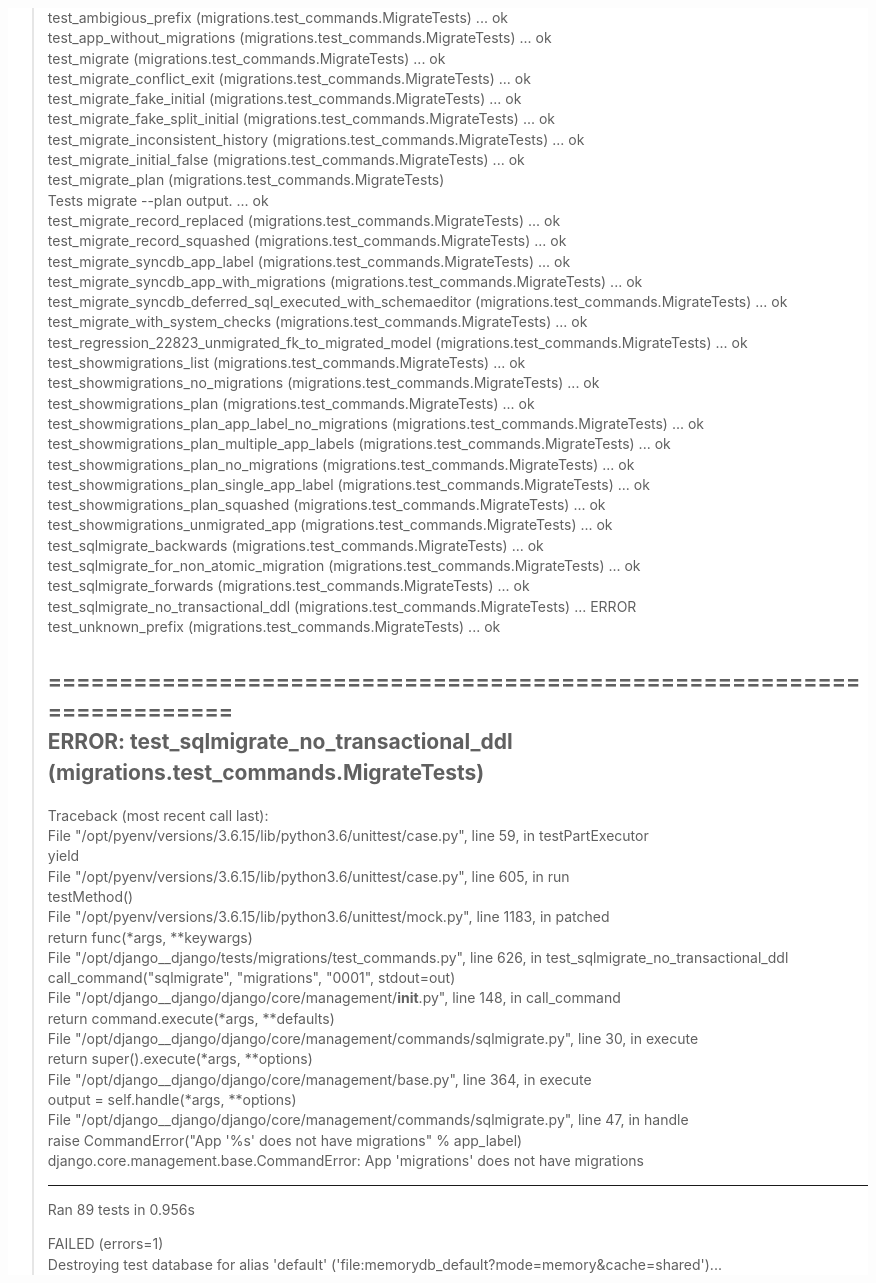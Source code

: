 > test_ambigious_prefix (migrations.test_commands.MigrateTests) ... ok  
> test_app_without_migrations (migrations.test_commands.MigrateTests) ... ok  
> test_migrate (migrations.test_commands.MigrateTests) ... ok  
> test_migrate_conflict_exit (migrations.test_commands.MigrateTests) ... ok  
> test_migrate_fake_initial (migrations.test_commands.MigrateTests) ... ok  
> test_migrate_fake_split_initial (migrations.test_commands.MigrateTests) ... ok  
> test_migrate_inconsistent_history (migrations.test_commands.MigrateTests) ... ok  
> test_migrate_initial_false (migrations.test_commands.MigrateTests) ... ok  
> test_migrate_plan (migrations.test_commands.MigrateTests)  
> Tests migrate --plan output. ... ok  
> test_migrate_record_replaced (migrations.test_commands.MigrateTests) ... ok  
> test_migrate_record_squashed (migrations.test_commands.MigrateTests) ... ok  
> test_migrate_syncdb_app_label (migrations.test_commands.MigrateTests) ... ok  
> test_migrate_syncdb_app_with_migrations (migrations.test_commands.MigrateTests) ... ok  
> test_migrate_syncdb_deferred_sql_executed_with_schemaeditor (migrations.test_commands.MigrateTests) ... ok  
> test_migrate_with_system_checks (migrations.test_commands.MigrateTests) ... ok  
> test_regression_22823_unmigrated_fk_to_migrated_model (migrations.test_commands.MigrateTests) ... ok  
> test_showmigrations_list (migrations.test_commands.MigrateTests) ... ok  
> test_showmigrations_no_migrations (migrations.test_commands.MigrateTests) ... ok  
> test_showmigrations_plan (migrations.test_commands.MigrateTests) ... ok  
> test_showmigrations_plan_app_label_no_migrations (migrations.test_commands.MigrateTests) ... ok  
> test_showmigrations_plan_multiple_app_labels (migrations.test_commands.MigrateTests) ... ok  
> test_showmigrations_plan_no_migrations (migrations.test_commands.MigrateTests) ... ok  
> test_showmigrations_plan_single_app_label (migrations.test_commands.MigrateTests) ... ok  
> test_showmigrations_plan_squashed (migrations.test_commands.MigrateTests) ... ok  
> test_showmigrations_unmigrated_app (migrations.test_commands.MigrateTests) ... ok  
> test_sqlmigrate_backwards (migrations.test_commands.MigrateTests) ... ok  
> test_sqlmigrate_for_non_atomic_migration (migrations.test_commands.MigrateTests) ... ok  
> test_sqlmigrate_forwards (migrations.test_commands.MigrateTests) ... ok  
> test_sqlmigrate_no_transactional_ddl (migrations.test_commands.MigrateTests) ... ERROR  
> test_unknown_prefix (migrations.test_commands.MigrateTests) ... ok  
>   
> ======================================================================  
> ERROR: test_sqlmigrate_no_transactional_ddl (migrations.test_commands.MigrateTests)  
> ----------------------------------------------------------------------  
> Traceback (most recent call last):  
>   File "/opt/pyenv/versions/3.6.15/lib/python3.6/unittest/case.py", line 59, in testPartExecutor  
>     yield  
>   File "/opt/pyenv/versions/3.6.15/lib/python3.6/unittest/case.py", line 605, in run  
>     testMethod()  
>   File "/opt/pyenv/versions/3.6.15/lib/python3.6/unittest/mock.py", line 1183, in patched  
>     return func(*args, **keywargs)  
>   File "/opt/django__django/tests/migrations/test_commands.py", line 626, in test_sqlmigrate_no_transactional_ddl  
>     call_command("sqlmigrate", "migrations", "0001", stdout=out)  
>   File "/opt/django__django/django/core/management/__init__.py", line 148, in call_command  
>     return command.execute(*args, **defaults)  
>   File "/opt/django__django/django/core/management/commands/sqlmigrate.py", line 30, in execute  
>     return super().execute(*args, **options)  
>   File "/opt/django__django/django/core/management/base.py", line 364, in execute  
>     output = self.handle(*args, **options)  
>   File "/opt/django__django/django/core/management/commands/sqlmigrate.py", line 47, in handle  
>     raise CommandError("App '%s' does not have migrations" % app_label)  
> django.core.management.base.CommandError: App 'migrations' does not have migrations  
>   
> ----------------------------------------------------------------------  
> Ran 89 tests in 0.956s  
>   
> FAILED (errors=1)  
> Destroying test database for alias 'default' ('file:memorydb_default?mode=memory&cache=shared')...  
